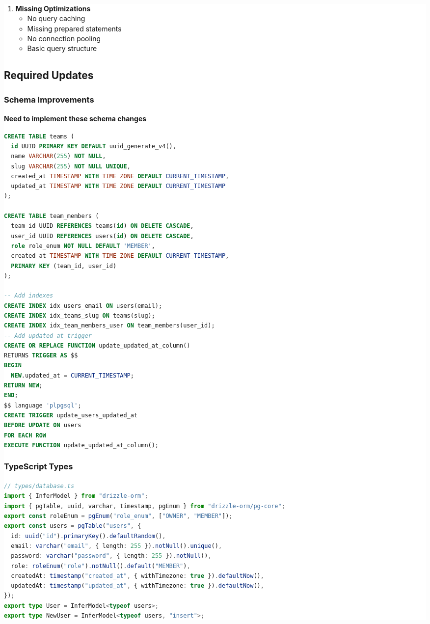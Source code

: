 1. **Missing Optimizations**
   - No query caching
   - Missing prepared statements
   - No connection pooling
   - Basic query structure

## Required Updates

### Schema Improvements

**Need to implement these schema changes**

```sql
CREATE TABLE teams (
  id UUID PRIMARY KEY DEFAULT uuid_generate_v4(),
  name VARCHAR(255) NOT NULL,
  slug VARCHAR(255) NOT NULL UNIQUE,
  created_at TIMESTAMP WITH TIME ZONE DEFAULT CURRENT_TIMESTAMP,
  updated_at TIMESTAMP WITH TIME ZONE DEFAULT CURRENT_TIMESTAMP
);

CREATE TABLE team_members (
  team_id UUID REFERENCES teams(id) ON DELETE CASCADE,
  user_id UUID REFERENCES users(id) ON DELETE CASCADE,
  role role_enum NOT NULL DEFAULT 'MEMBER',
  created_at TIMESTAMP WITH TIME ZONE DEFAULT CURRENT_TIMESTAMP,
  PRIMARY KEY (team_id, user_id)
);

-- Add indexes
CREATE INDEX idx_users_email ON users(email);
CREATE INDEX idx_teams_slug ON teams(slug);
CREATE INDEX idx_team_members_user ON team_members(user_id);
-- Add updated_at trigger
CREATE OR REPLACE FUNCTION update_updated_at_column()
RETURNS TRIGGER AS $$
BEGIN
  NEW.updated_at = CURRENT_TIMESTAMP;
RETURN NEW;
END;
$$ language 'plpgsql';
CREATE TRIGGER update_users_updated_at
BEFORE UPDATE ON users
FOR EACH ROW
EXECUTE FUNCTION update_updated_at_column();
```

### TypeScript Types

```typescript
// types/database.ts
import { InferModel } from "drizzle-orm";
import { pgTable, uuid, varchar, timestamp, pgEnum } from "drizzle-orm/pg-core";
export const roleEnum = pgEnum("role_enum", ["OWNER", "MEMBER"]);
export const users = pgTable("users", {
  id: uuid("id").primaryKey().defaultRandom(),
  email: varchar("email", { length: 255 }).notNull().unique(),
  password: varchar("password", { length: 255 }).notNull(),
  role: roleEnum("role").notNull().default("MEMBER"),
  createdAt: timestamp("created_at", { withTimezone: true }).defaultNow(),
  updatedAt: timestamp("updated_at", { withTimezone: true }).defaultNow(),
});
export type User = InferModel<typeof users>;
export type NewUser = InferModel<typeof users, "insert">;
```